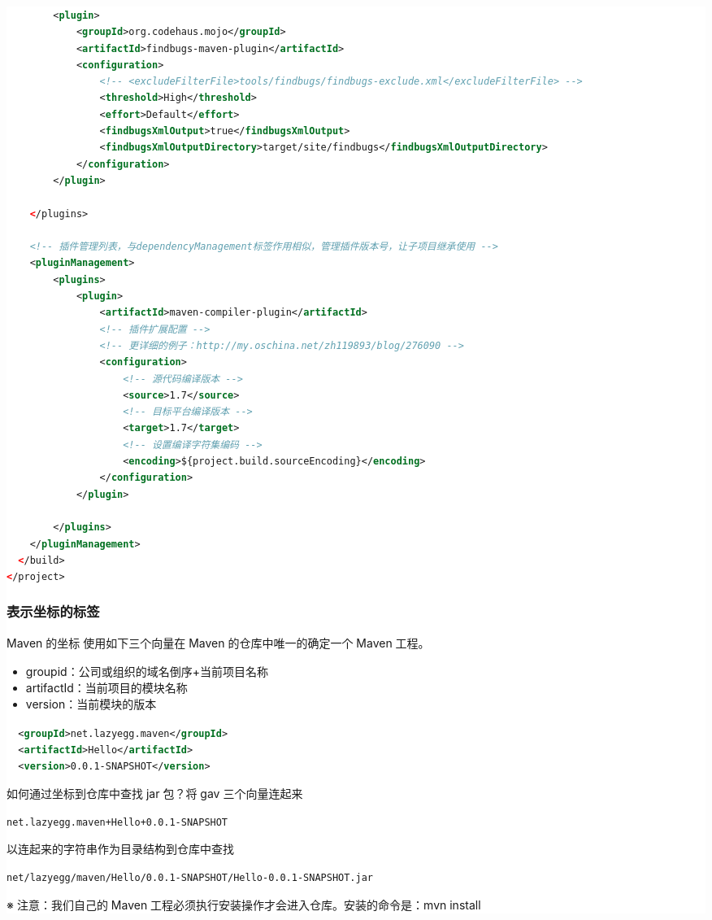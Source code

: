 ```xml
        <plugin>
            <groupId>org.codehaus.mojo</groupId>
            <artifactId>findbugs-maven-plugin</artifactId>
            <configuration>
                <!-- <excludeFilterFile>tools/findbugs/findbugs-exclude.xml</excludeFilterFile> -->
                <threshold>High</threshold>
                <effort>Default</effort>
                <findbugsXmlOutput>true</findbugsXmlOutput>
                <findbugsXmlOutputDirectory>target/site/findbugs</findbugsXmlOutputDirectory>
            </configuration>
        </plugin>       

    </plugins>

    <!-- 插件管理列表，与dependencyManagement标签作用相似，管理插件版本号，让子项目继承使用 -->
    <pluginManagement>
        <plugins>
            <plugin>
                <artifactId>maven-compiler-plugin</artifactId>
                <!-- 插件扩展配置 -->
                <!-- 更详细的例子：http://my.oschina.net/zh119893/blog/276090 -->
                <configuration>
                    <!-- 源代码编译版本 -->
                    <source>1.7</source>
                    <!-- 目标平台编译版本 -->
                    <target>1.7</target>
                    <!-- 设置编译字符集编码 -->
                    <encoding>${project.build.sourceEncoding}</encoding>
                </configuration>
            </plugin>

        </plugins>
    </pluginManagement>
  </build>
</project>
```

### 表示坐标的标签
Maven 的坐标 使用如下三个向量在 Maven 的仓库中唯一的确定一个 Maven 工程。
- groupid：公司或组织的域名倒序+当前项目名称
- artifactId：当前项目的模块名称
- version：当前模块的版本
```xml
  <groupId>net.lazyegg.maven</groupId>
  <artifactId>Hello</artifactId>
  <version>0.0.1-SNAPSHOT</version>
```

如何通过坐标到仓库中查找 jar 包？将 gav 三个向量连起来
```
net.lazyegg.maven+Hello+0.0.1-SNAPSHOT
```
以连起来的字符串作为目录结构到仓库中查找
```
net/lazyegg/maven/Hello/0.0.1-SNAPSHOT/Hello-0.0.1-SNAPSHOT.jar
```
※ 注意：我们自己的 Maven 工程必须执行安装操作才会进入仓库。安装的命令是：mvn install

